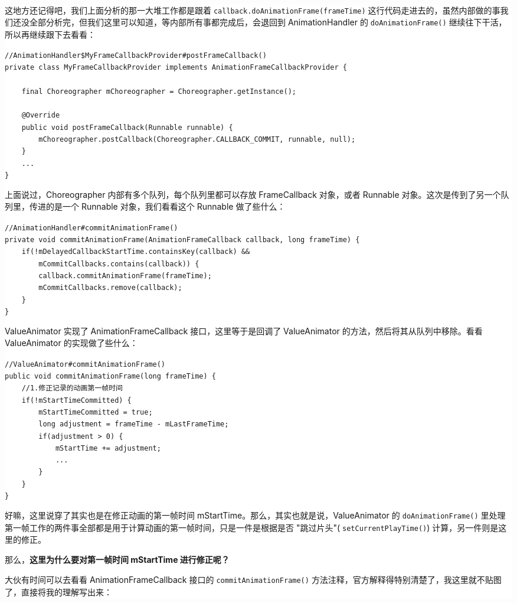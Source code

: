这地方还记得吧，我们上面分析的那一大堆工作都是跟着 `callback.doAnimationFrame(frameTime)` 这行代码走进去的，虽然内部做的事我们还没全部分析完，但我们这里可以知道，等内部所有事都完成后，会退回到 AnimationHandler 的 `doAnimationFrame()` 继续往下干活，所以再继续跟下去看看：  

```  
//AnimationHandler$MyFrameCallbackProvider#postFrameCallback()
private class MyFrameCallbackProvider implements AnimationFrameCallbackProvider {

    final Choreographer mChoreographer = Choreographer.getInstance();

    @Override
    public void postFrameCallback(Runnable runnable) {
        mChoreographer.postCallback(Choreographer.CALLBACK_COMMIT, runnable, null);
    }
    ...
}
``` 

上面说过，Choreographer 内部有多个队列，每个队列里都可以存放 FrameCallback 对象，或者 Runnable 对象。这次是传到了另一个队列里，传进的是一个 Runnable 对象，我们看看这个 Runnable 做了些什么：  

```
//AnimationHandler#commitAnimationFrame()
private void commitAnimationFrame(AnimationFrameCallback callback, long frameTime) {
    if(!mDelayedCallbackStartTime.containsKey(callback) &&
        mCommitCallbacks.contains(callback)) {
        callback.commitAnimationFrame(frameTime);
        mCommitCallbacks.remove(callback);
    }
}
```  

   
ValueAnimator 实现了 AnimationFrameCallback 接口，这里等于是回调了 ValueAnimator 的方法，然后将其从队列中移除。看看 ValueAnimator 的实现做了些什么：  

```
//ValueAnimator#commitAnimationFrame()
public void commitAnimationFrame(long frameTime) {
    //1.修正记录的动画第一帧时间
    if(!mStartTimeCommitted) {
        mStartTimeCommitted = true;
        long adjustment = frameTime - mLastFrameTime;
        if(adjustment > 0) {
            mStartTime += adjustment;
            ...
        }
    }
}
```

好嘛，这里说穿了其实也是在修正动画的第一帧时间 mStartTime。那么，其实也就是说，ValueAnimator 的 `doAnimationFrame()` 里处理第一帧工作的两件事全部都是用于计算动画的第一帧时间，只是一件是根据是否 "跳过片头"( `setCurrentPlayTime()`) 计算，另一件则是这里的修正。  

那么，**这里为什么要对第一帧时间 mStartTime 进行修正呢？**  

大伙有时间可以去看看 AnimationFrameCallback 接口的 `commitAnimationFrame()` 方法注释，官方解释得特别清楚了，我这里就不贴图了，直接将我的理解写出来：  
